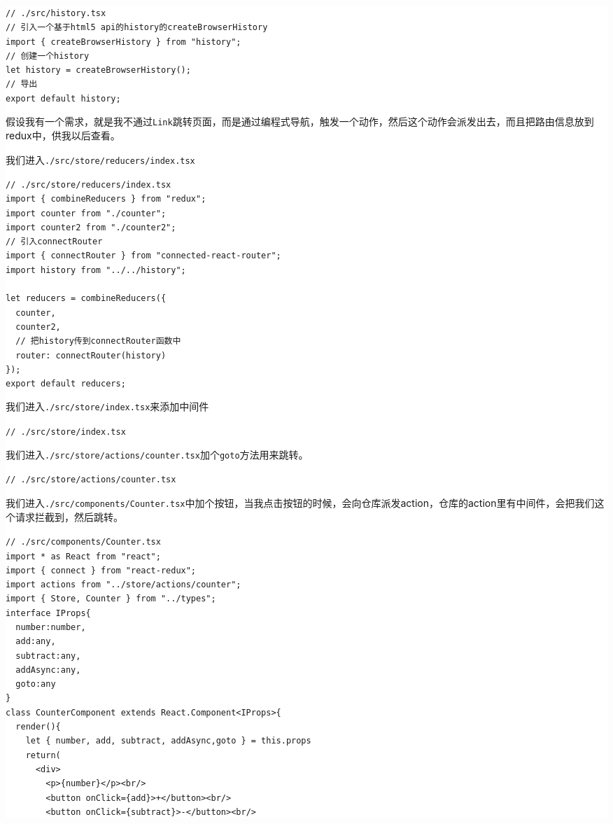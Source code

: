 ```
// ./src/history.tsx
// 引入一个基于html5 api的history的createBrowserHistory
import { createBrowserHistory } from "history";
// 创建一个history
let history = createBrowserHistory();
// 导出
export default history;
```

假设我有一个需求，就是我不通过`Link`跳转页面，而是通过编程式导航，触发一个动作，然后这个动作会派发出去，而且把路由信息放到redux中，供我以后查看。

我们进入`./src/store/reducers/index.tsx`

```
// ./src/store/reducers/index.tsx
import { combineReducers } from "redux";
import counter from "./counter";
import counter2 from "./counter2";
// 引入connectRouter
import { connectRouter } from "connected-react-router";
import history from "../../history";

let reducers = combineReducers({
  counter,
  counter2,
  // 把history传到connectRouter函数中
  router: connectRouter(history)
});
export default reducers;
```

我们进入`./src/store/index.tsx`来添加中间件

```
// ./src/store/index.tsx

```

我们进入`./src/store/actions/counter.tsx`加个`goto`方法用来跳转。

```
// ./src/store/actions/counter.tsx

```

我们进入`./src/components/Counter.tsx`中加个按钮，当我点击按钮的时候，会向仓库派发action，仓库的action里有中间件，会把我们这个请求拦截到，然后跳转。

```
// ./src/components/Counter.tsx
import * as React from "react";
import { connect } from "react-redux";
import actions from "../store/actions/counter";
import { Store, Counter } from "../types";
interface IProps{
  number:number,
  add:any,
  subtract:any,
  addAsync:any,
  goto:any
}
class CounterComponent extends React.Component<IProps>{
  render(){
    let { number, add, subtract, addAsync,goto } = this.props
    return(
      <div>
        <p>{number}</p><br/>
        <button onClick={add}>+</button><br/>
        <button onClick={subtract}>-</button><br/>
```